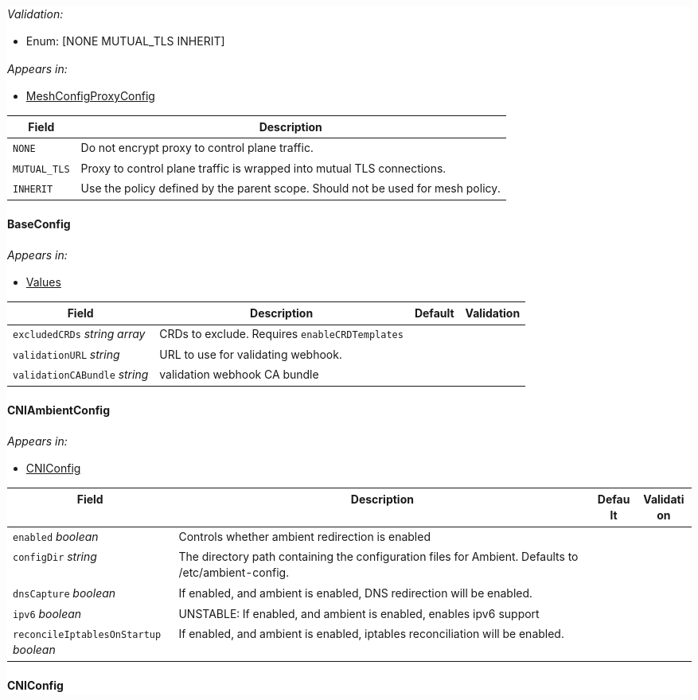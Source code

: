 _Validation:_
- Enum: [NONE MUTUAL_TLS INHERIT]

_Appears in:_
- [MeshConfigProxyConfig](#meshconfigproxyconfig)

| Field | Description |
| --- | --- |
| `NONE` | Do not encrypt proxy to control plane traffic.  |
| `MUTUAL_TLS` | Proxy to control plane traffic is wrapped into mutual TLS connections.  |
| `INHERIT` | Use the policy defined by the parent scope. Should not be used for mesh policy.  |


#### BaseConfig







_Appears in:_
- [Values](#values)

| Field | Description | Default | Validation |
| --- | --- | --- | --- |
| `excludedCRDs` _string array_ | CRDs to exclude. Requires `enableCRDTemplates` |  |  |
| `validationURL` _string_ | URL to use for validating webhook. |  |  |
| `validationCABundle` _string_ | validation webhook CA bundle |  |  |


#### CNIAmbientConfig







_Appears in:_
- [CNIConfig](#cniconfig)

| Field | Description | Default | Validation |
| --- | --- | --- | --- |
| `enabled` _boolean_ | Controls whether ambient redirection is enabled |  |  |
| `configDir` _string_ | The directory path containing the configuration files for Ambient. Defaults to /etc/ambient-config. |  |  |
| `dnsCapture` _boolean_ | If enabled, and ambient is enabled, DNS redirection will be enabled. |  |  |
| `ipv6` _boolean_ | UNSTABLE: If enabled, and ambient is enabled, enables ipv6 support |  |  |
| `reconcileIptablesOnStartup` _boolean_ | If enabled, and ambient is enabled, iptables reconciliation will be enabled. |  |  |


#### CNIConfig

